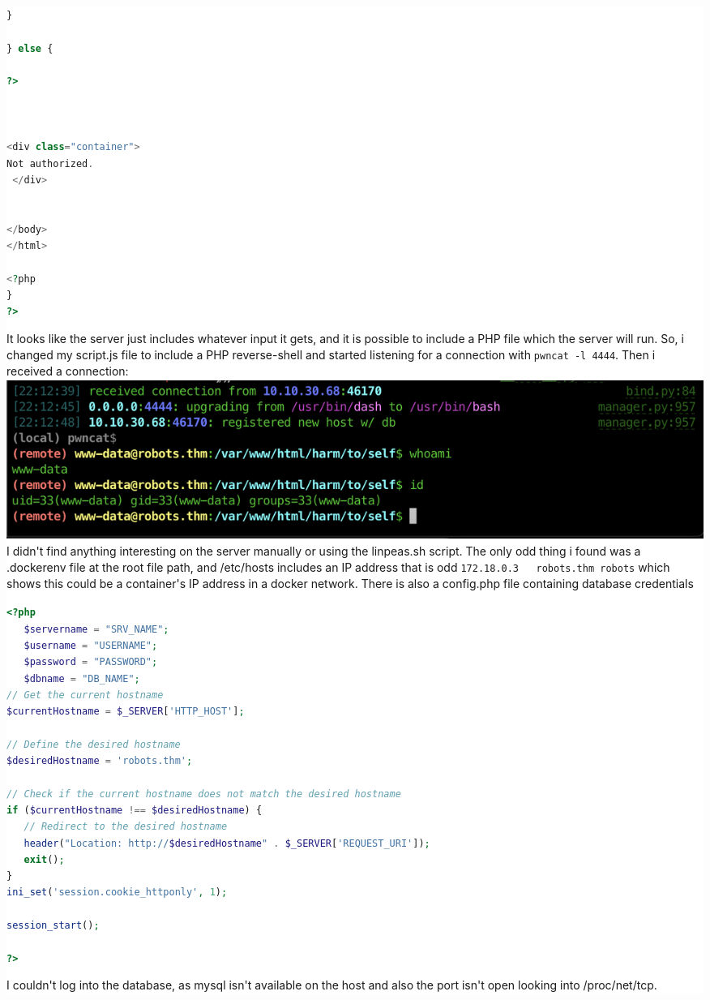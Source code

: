 ```php
 }

} else {

?>



<div class="container">
Not authorized.
  </div>


</body>
</html>

<?php
}
?>
 ```
 It looks like the server just includes whatever input it gets, and it is possible to include a PHP file which the server will run. So, i changed my script.js file to include a PHP reverse-shell and started listening for a connection with `pwncat -l 4444`. Then i received a connection: ![Alt text](./assets/foot-hold.png)I didn't find anything interesting on the server manually or using the linpeas.sh script. The only odd thing i found was a .dockerenv file at the root file path, and /etc/hosts includes an IP address that is odd `172.18.0.3	robots.thm robots` which shows this could be a container's IP address in a docker network. There is also a config.php file containing database credentials
 ```php
<?php
    $servername = "SRV_NAME";
    $username = "USERNAME";
    $password = "PASSWORD";
    $dbname = "DB_NAME";
// Get the current hostname
$currentHostname = $_SERVER['HTTP_HOST'];

// Define the desired hostname
$desiredHostname = 'robots.thm';

// Check if the current hostname does not match the desired hostname
if ($currentHostname !== $desiredHostname) {
    // Redirect to the desired hostname
    header("Location: http://$desiredHostname" . $_SERVER['REQUEST_URI']);
    exit();
}
ini_set('session.cookie_httponly', 1);

session_start();

?>
 ```
I couldn't log into the database, as mysql isn't available on the host and also the port isn't open looking into /proc/net/tcp.
